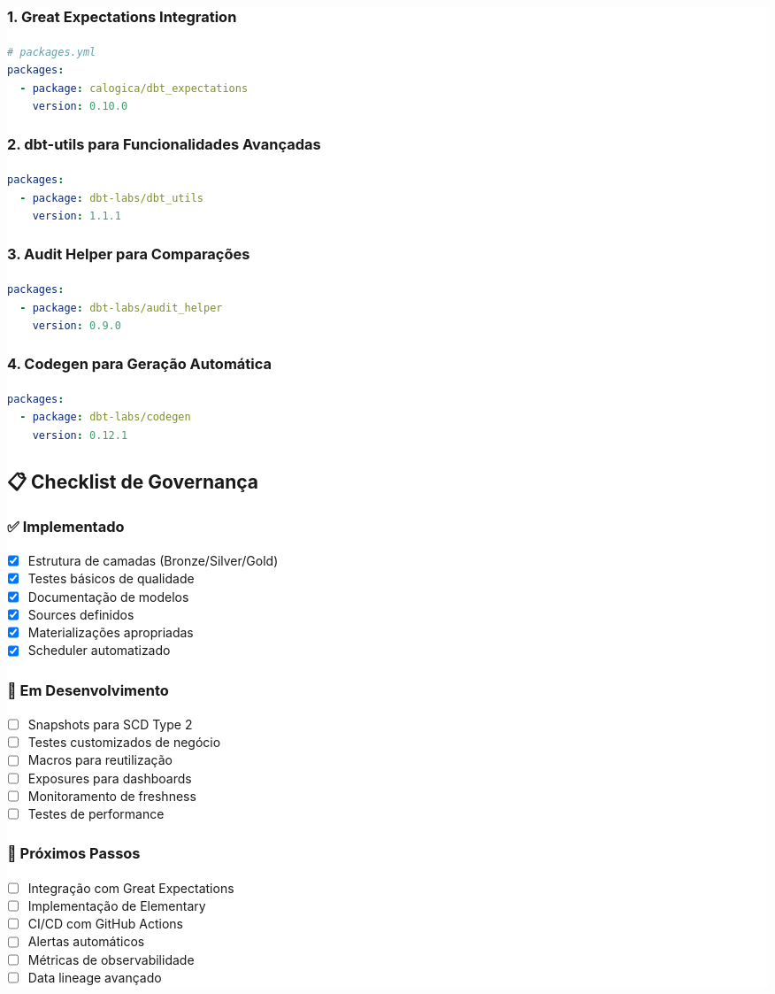 ### 1. **Great Expectations Integration**
```yaml
# packages.yml
packages:
  - package: calogica/dbt_expectations
    version: 0.10.0
```

### 2. **dbt-utils para Funcionalidades Avançadas**
```yaml
packages:
  - package: dbt-labs/dbt_utils
    version: 1.1.1
```

### 3. **Audit Helper para Comparações**
```yaml
packages:
  - package: dbt-labs/audit_helper
    version: 0.9.0
```

### 4. **Codegen para Geração Automática**
```yaml
packages:
  - package: dbt-labs/codegen
    version: 0.12.1
```

## 📋 Checklist de Governança

### ✅ Implementado
- [x] Estrutura de camadas (Bronze/Silver/Gold)
- [x] Testes básicos de qualidade
- [x] Documentação de modelos
- [x] Sources definidos
- [x] Materializações apropriadas
- [x] Scheduler automatizado

### 🔄 Em Desenvolvimento
- [ ] Snapshots para SCD Type 2
- [ ] Testes customizados de negócio
- [ ] Macros para reutilização
- [ ] Exposures para dashboards
- [ ] Monitoramento de freshness
- [ ] Testes de performance

### 🎯 Próximos Passos
- [ ] Integração com Great Expectations
- [ ] Implementação de Elementary
- [ ] CI/CD com GitHub Actions
- [ ] Alertas automáticos
- [ ] Métricas de observabilidade
- [ ] Data lineage avançado
